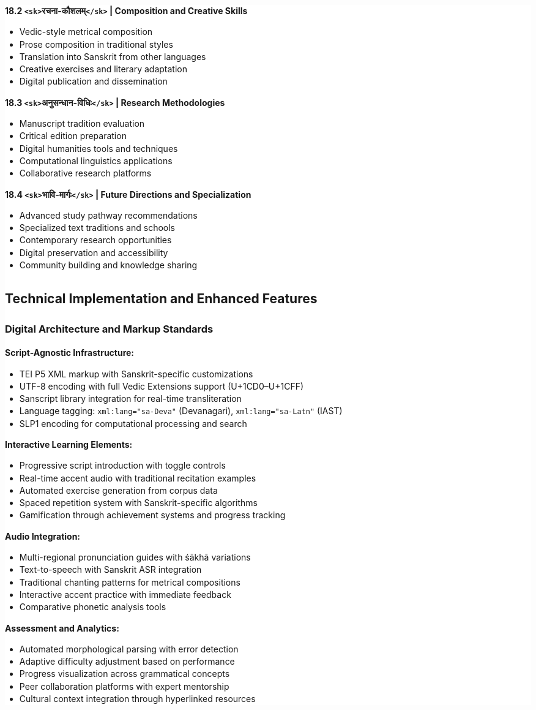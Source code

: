 **18.2 `<sk>`रचना-कौशलम्`</sk>` | Composition and Creative Skills**
- Vedic-style metrical composition
- Prose composition in traditional styles
- Translation into Sanskrit from other languages
- Creative exercises and literary adaptation
- Digital publication and dissemination

**18.3 `<sk>`अनुसन्धान-विधिः`</sk>` | Research Methodologies**
- Manuscript tradition evaluation
- Critical edition preparation
- Digital humanities tools and techniques
- Computational linguistics applications
- Collaborative research platforms

**18.4 `<sk>`भावि-मार्गः`</sk>` | Future Directions and Specialization**
- Advanced study pathway recommendations
- Specialized text traditions and schools
- Contemporary research opportunities
- Digital preservation and accessibility
- Community building and knowledge sharing

## **Technical Implementation and Enhanced Features**

### **Digital Architecture and Markup Standards**

**Script-Agnostic Infrastructure:**
- TEI P5 XML markup with Sanskrit-specific customizations
- UTF-8 encoding with full Vedic Extensions support (U+1CD0–U+1CFF)
- Sanscript library integration for real-time transliteration
- Language tagging: `xml:lang="sa-Deva"` (Devanagari), `xml:lang="sa-Latn"` (IAST)
- SLP1 encoding for computational processing and search

**Interactive Learning Elements:**
- Progressive script introduction with toggle controls
- Real-time accent audio with traditional recitation examples
- Automated exercise generation from corpus data
- Spaced repetition system with Sanskrit-specific algorithms
- Gamification through achievement systems and progress tracking

**Audio Integration:**
- Multi-regional pronunciation guides with śākhā variations
- Text-to-speech with Sanskrit ASR integration
- Traditional chanting patterns for metrical compositions
- Interactive accent practice with immediate feedback
- Comparative phonetic analysis tools

**Assessment and Analytics:**
- Automated morphological parsing with error detection
- Adaptive difficulty adjustment based on performance
- Progress visualization across grammatical concepts
- Peer collaboration platforms with expert mentorship
- Cultural context integration through hyperlinked resources
